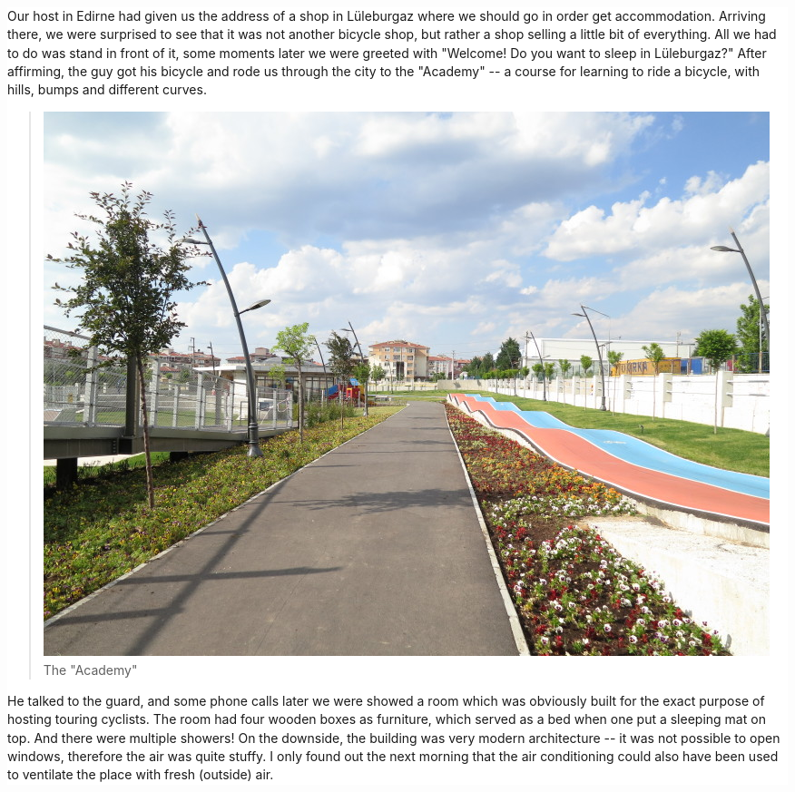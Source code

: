 Our host in Edirne had given us the address of a shop in Lüleburgaz where we should go in order get accommodation. Arriving there, we were surprised to see that it was not another bicycle shop, but rather a shop selling a little bit of everything. All we had to do was stand in front of it, some moments later we were greeted with "Welcome! Do you want to sleep in Lüleburgaz?" After affirming, the guy got his bicycle and rode us through the city to the "Academy" -- a course for learning to ride a bicycle, with hills, bumps and different curves.

> ![The "Academy"](/images/IMG_2943.JPG)
The "Academy"

He talked to the guard, and some phone calls later we were showed a room which was obviously built for the exact purpose of hosting touring cyclists. The room had four wooden boxes as furniture, which served as a bed when one put a sleeping mat on top. And there were multiple showers! On the downside, the building was very modern architecture -- it was not possible to open windows, therefore the air was quite stuffy. I only found out the next morning that the air conditioning could also have been used to ventilate the place with fresh (outside) air.
